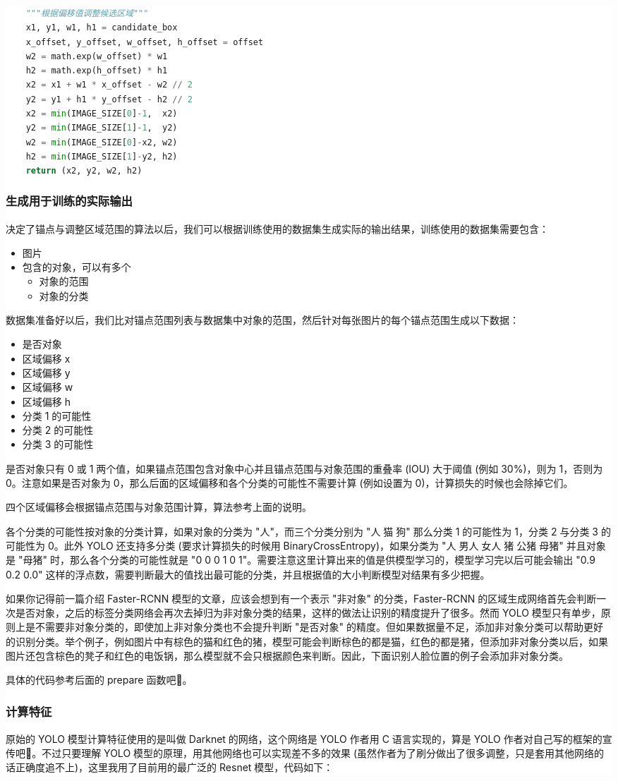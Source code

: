 ``` python
    """根据偏移值调整候选区域"""
    x1, y1, w1, h1 = candidate_box
    x_offset, y_offset, w_offset, h_offset = offset
    w2 = math.exp(w_offset) * w1
    h2 = math.exp(h_offset) * h1
    x2 = x1 + w1 * x_offset - w2 // 2
    y2 = y1 + h1 * y_offset - h2 // 2
    x2 = min(IMAGE_SIZE[0]-1,  x2)
    y2 = min(IMAGE_SIZE[1]-1,  y2)
    w2 = min(IMAGE_SIZE[0]-x2, w2)
    h2 = min(IMAGE_SIZE[1]-y2, h2)
    return (x2, y2, w2, h2)
```

### 生成用于训练的实际输出

决定了锚点与调整区域范围的算法以后，我们可以根据训练使用的数据集生成实际的输出结果，训练使用的数据集需要包含：

- 图片
- 包含的对象，可以有多个
    - 对象的范围
    - 对象的分类

数据集准备好以后，我们比对锚点范围列表与数据集中对象的范围，然后针对每张图片的每个锚点范围生成以下数据：

- 是否对象
- 区域偏移 x
- 区域偏移 y
- 区域偏移 w
- 区域偏移 h
- 分类 1 的可能性
- 分类 2 的可能性
- 分类 3 的可能性

是否对象只有 0 或 1 两个值，如果锚点范围包含对象中心并且锚点范围与对象范围的重叠率 (IOU) 大于阈值 (例如 30%)，则为 1，否则为 0。注意如果是否对象为 0，那么后面的区域偏移和各个分类的可能性不需要计算 (例如设置为 0)，计算损失的时候也会除掉它们。

四个区域偏移会根据锚点范围与对象范围计算，算法参考上面的说明。

各个分类的可能性按对象的分类计算，如果对象的分类为 "人"，而三个分类分别为 "人 猫 狗" 那么分类 1 的可能性为 1，分类 2 与分类 3 的可能性为 0。此外 YOLO 还支持多分类 (要求计算损失的时候用 BinaryCrossEntropy)，如果分类为 "人 男人 女人 猪 公猪 母猪" 并且对象是 "母猪" 时，那么各个分类的可能性就是 "0 0 0 1 0 1"。需要注意这里计算出来的值是供模型学习的，模型学习完以后可能会输出 "0.9 0.2 0.0" 这样的浮点数，需要判断最大的值找出最可能的分类，并且根据值的大小判断模型对结果有多少把握。

如果你记得前一篇介绍 Faster-RCNN 模型的文章，应该会想到有一个表示 "非对象" 的分类，Faster-RCNN 的区域生成网络首先会判断一次是否对象，之后的标签分类网络会再次去掉归为非对象分类的结果，这样的做法让识别的精度提升了很多。然而 YOLO 模型只有单步，原则上是不需要非对象分类的，即使加上非对象分类也不会提升判断 "是否对象" 的精度。但如果数据量不足，添加非对象分类可以帮助更好的识别分类。举个例子，例如图片中有棕色的猫和红色的猪，模型可能会判断棕色的都是猫，红色的都是猪，但添加非对象分类以后，如果图片还包含棕色的凳子和红色的电饭锅，那么模型就不会只根据颜色来判断。因此，下面识别人脸位置的例子会添加非对象分类。

具体的代码参考后面的 prepare 函数吧🤒。

### 计算特征

原始的 YOLO 模型计算特征使用的是叫做 Darknet 的网络，这个网络是 YOLO 作者用 C 语言实现的，算是 YOLO 作者对自己写的框架的宣传吧😤。不过只要理解 YOLO 模型的原理，用其他网络也可以实现差不多的效果 (虽然作者为了刷分做出了很多调整，只是套用其他网络的话正确度追不上)，这里我用了目前用的最广泛的 Resnet 模型，代码如下：
